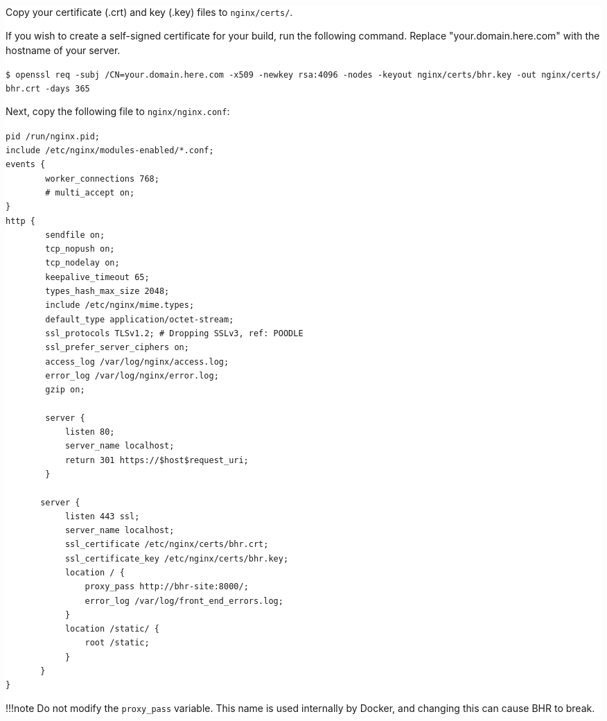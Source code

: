 Copy your certificate (.crt) and key (.key) files to `nginx/certs/`.

If you wish to create a self-signed certificate for your build, run the following command. 
Replace "your.domain.here.com" with the hostname of your server.

    $ openssl req -subj /CN=your.domain.here.com -x509 -newkey rsa:4096 -nodes -keyout nginx/certs/bhr.key -out nginx/certs/bhr.crt -days 365
    
Next, copy the following file to `nginx/nginx.conf`:

    pid /run/nginx.pid;
    include /etc/nginx/modules-enabled/*.conf;
    events {
            worker_connections 768;
            # multi_accept on;
    }
    http {
            sendfile on;
            tcp_nopush on;
            tcp_nodelay on;
            keepalive_timeout 65;
            types_hash_max_size 2048;
            include /etc/nginx/mime.types;
            default_type application/octet-stream;
            ssl_protocols TLSv1.2; # Dropping SSLv3, ref: POODLE
            ssl_prefer_server_ciphers on;
            access_log /var/log/nginx/access.log;
            error_log /var/log/nginx/error.log;
            gzip on;
            
            server {
                listen 80;
                server_name localhost;
                return 301 https://$host$request_uri;
            }

           server {
                listen 443 ssl;
                server_name localhost;
                ssl_certificate /etc/nginx/certs/bhr.crt;
                ssl_certificate_key /etc/nginx/certs/bhr.key;
                location / {
                    proxy_pass http://bhr-site:8000/;
                    error_log /var/log/front_end_errors.log;
                }
                location /static/ {
                    root /static;
                }
           }
    }

!!!note
    Do not modify the `proxy_pass` variable. This name is used internally by Docker, and changing this can cause BHR to break.
    